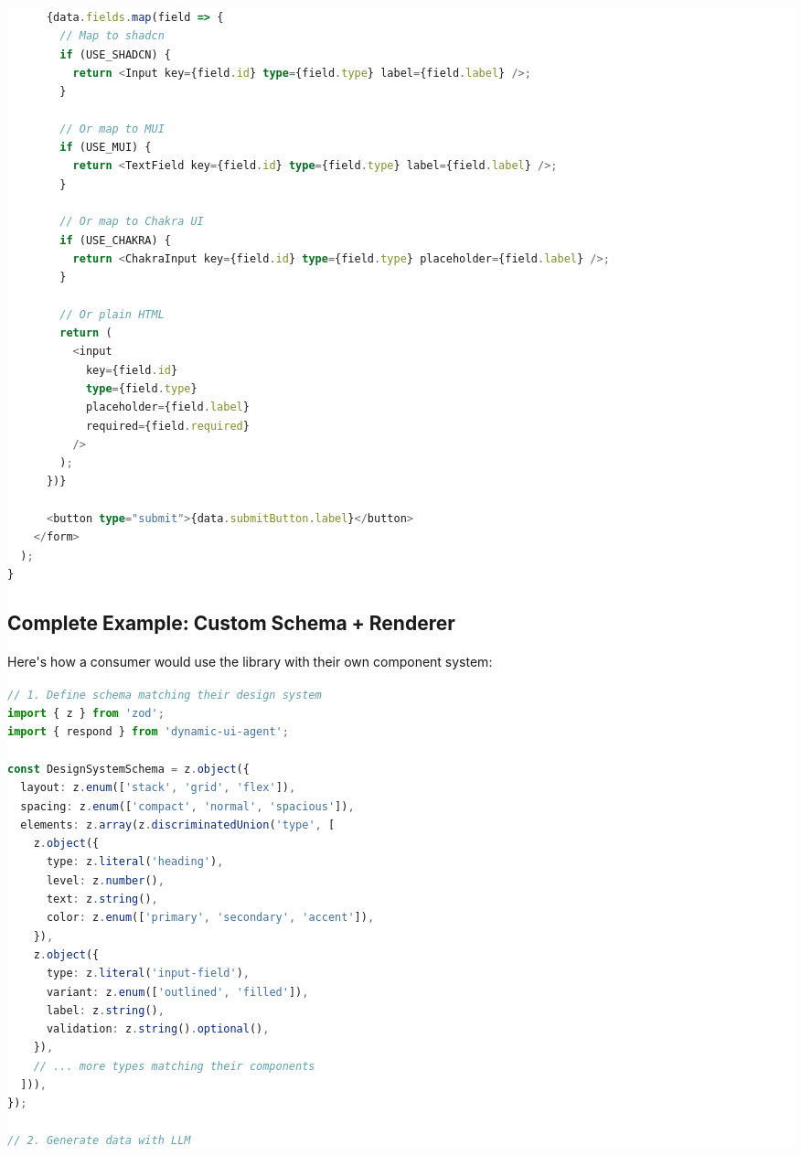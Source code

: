 ```typescript
      {data.fields.map(field => {
        // Map to shadcn
        if (USE_SHADCN) {
          return <Input key={field.id} type={field.type} label={field.label} />;
        }
        
        // Or map to MUI
        if (USE_MUI) {
          return <TextField key={field.id} type={field.type} label={field.label} />;
        }
        
        // Or map to Chakra UI
        if (USE_CHAKRA) {
          return <ChakraInput key={field.id} type={field.type} placeholder={field.label} />;
        }
        
        // Or plain HTML
        return (
          <input
            key={field.id}
            type={field.type}
            placeholder={field.label}
            required={field.required}
          />
        );
      })}
      
      <button type="submit">{data.submitButton.label}</button>
    </form>
  );
}
```

## Complete Example: Custom Schema + Renderer

Here's how a consumer would use the library with their own component system:

```typescript
// 1. Define schema matching their design system
import { z } from 'zod';
import { respond } from 'dynamic-ui-agent';

const DesignSystemSchema = z.object({
  layout: z.enum(['stack', 'grid', 'flex']),
  spacing: z.enum(['compact', 'normal', 'spacious']),
  elements: z.array(z.discriminatedUnion('type', [
    z.object({
      type: z.literal('heading'),
      level: z.number(),
      text: z.string(),
      color: z.enum(['primary', 'secondary', 'accent']),
    }),
    z.object({
      type: z.literal('input-field'),
      variant: z.enum(['outlined', 'filled']),
      label: z.string(),
      validation: z.string().optional(),
    }),
    // ... more types matching their components
  ])),
});

// 2. Generate data with LLM
```